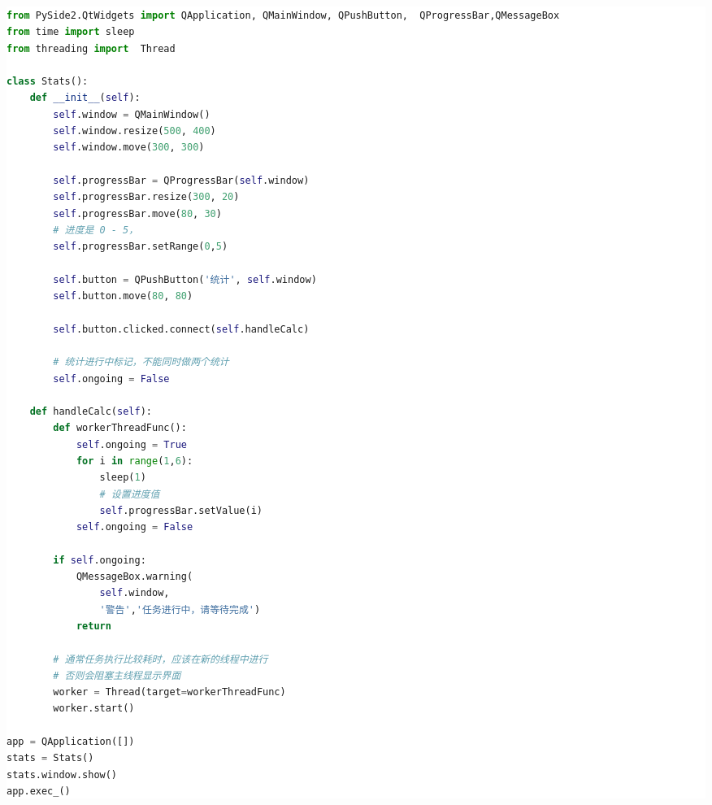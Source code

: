 ```py
from PySide2.QtWidgets import QApplication, QMainWindow, QPushButton,  QProgressBar,QMessageBox
from time import sleep
from threading import  Thread

class Stats():
    def __init__(self):
        self.window = QMainWindow()
        self.window.resize(500, 400)
        self.window.move(300, 300)

        self.progressBar = QProgressBar(self.window)
        self.progressBar.resize(300, 20)
        self.progressBar.move(80, 30)
        # 进度是 0 - 5，
        self.progressBar.setRange(0,5)

        self.button = QPushButton('统计', self.window)
        self.button.move(80, 80)

        self.button.clicked.connect(self.handleCalc)

        # 统计进行中标记，不能同时做两个统计
        self.ongoing = False

    def handleCalc(self):
        def workerThreadFunc():
            self.ongoing = True
            for i in range(1,6):
                sleep(1)
                # 设置进度值
                self.progressBar.setValue(i)
            self.ongoing = False

        if self.ongoing:
            QMessageBox.warning(
                self.window,
                '警告','任务进行中，请等待完成')
            return

        # 通常任务执行比较耗时，应该在新的线程中进行
        # 否则会阻塞主线程显示界面
        worker = Thread(target=workerThreadFunc)
        worker.start()

app = QApplication([])
stats = Stats()
stats.window.show()
app.exec_()
```

